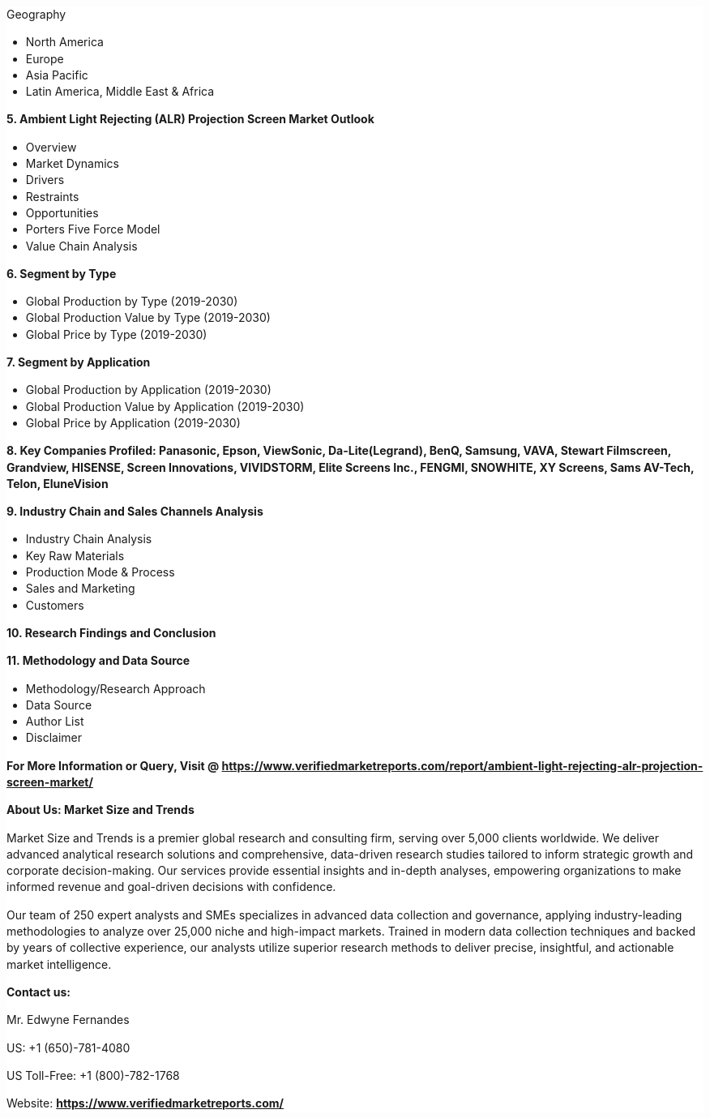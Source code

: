 Geography</strong></p><ul> <li>North America</li> <li>Europe</li> <li>Asia Pacific</li> <li>Latin America, Middle East &amp; Africa</li></ul><p><strong>5. Ambient Light Rejecting (ALR) Projection Screen Market Outlook</strong></p><ul><li>Overview</li><li>Market Dynamics</li><li>Drivers</li><li>Restraints</li><li>Opportunities</li><li>Porters Five Force Model</li><li>Value Chain Analysis&nbsp;</li></ul><p><strong>6. Segment by Type</strong></p><ul><li>Global Production by Type (2019-2030)</li><li>Global Production Value by Type (2019-2030)</li><li>Global Price by Type (2019-2030)</li></ul><p><strong>7. Segment by Application</strong></p><ul><li>Global Production by Application (2019-2030)</li><li>Global Production Value by Application (2019-2030)</li><li>Global Price by Application (2019-2030)</li></ul><p><strong>8. Key Companies Profiled: Panasonic, Epson, ViewSonic, Da-Lite(Legrand), BenQ, Samsung, VAVA, Stewart Filmscreen, Grandview, HISENSE, Screen Innovations, VIVIDSTORM, Elite Screens Inc., FENGMI, SNOWHITE, XY Screens, Sams AV-Tech, Telon, EluneVision</strong></p><p><strong>9. Industry Chain and Sales Channels Analysis</strong></p><ul><li>Industry Chain Analysis</li><li>Key Raw Materials</li><li>Production Mode &amp; Process</li><li>Sales and Marketing</li><li>Customers</li></ul><p><strong>10. Research Findings and Conclusion</strong></p><p><strong>11. Methodology and Data Source</strong></p><ul><li>Methodology/Research Approach</li><li>Data Source</li><li>Author List</li><li>Disclaimer</li></ul></p><p><strong>For More Information or Query, Visit @ <a href="https://www.verifiedmarketreports.com/report/ambient-light-rejecting-alr-projection-screen-market/">https://www.verifiedmarketreports.com/report/ambient-light-rejecting-alr-projection-screen-market/</a></strong></p><p><strong>About Us: Market Size and Trends</strong></p><p>Market Size and Trends is a premier global research and consulting firm, serving over 5,000 clients worldwide. We deliver advanced analytical research solutions and comprehensive, data-driven research studies tailored to inform strategic growth and corporate decision-making. Our services provide essential insights and in-depth analyses, empowering organizations to make informed revenue and goal-driven decisions with confidence.</p><p>Our team of 250 expert analysts and SMEs specializes in advanced data collection and governance, applying industry-leading methodologies to analyze over 25,000 niche and high-impact markets. Trained in modern data collection techniques and backed by years of collective experience, our analysts utilize superior research methods to deliver precise, insightful, and actionable market intelligence.</p><p><strong>Contact us:</strong></p><p>Mr. Edwyne Fernandes</p><p>US: +1 (650)-781-4080</p><p>US Toll-Free: +1 (800)-782-1768</p><p>Website: <strong><a href="https://www.verifiedmarketreports.com/">https://www.verifiedmarketreports.com/</a></strong></p>
